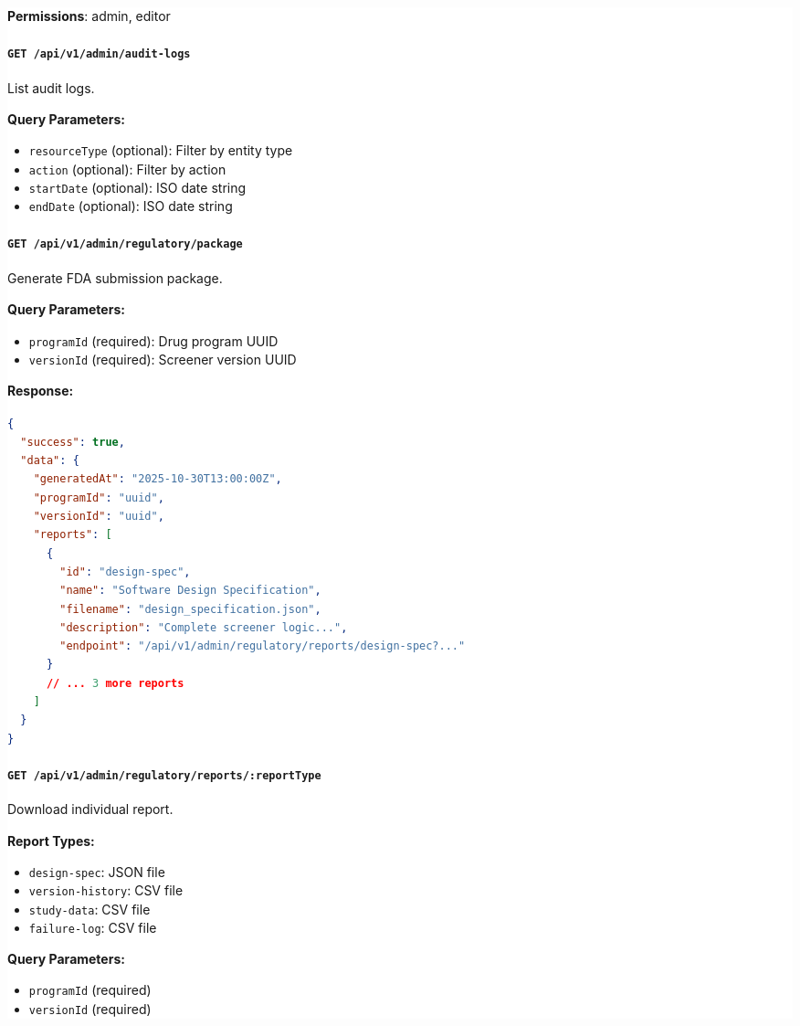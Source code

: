 **Permissions**: admin, editor

#### `GET /api/v1/admin/audit-logs`

List audit logs.

**Query Parameters:**
- `resourceType` (optional): Filter by entity type
- `action` (optional): Filter by action
- `startDate` (optional): ISO date string
- `endDate` (optional): ISO date string

#### `GET /api/v1/admin/regulatory/package`

Generate FDA submission package.

**Query Parameters:**
- `programId` (required): Drug program UUID
- `versionId` (required): Screener version UUID

**Response:**
```json
{
  "success": true,
  "data": {
    "generatedAt": "2025-10-30T13:00:00Z",
    "programId": "uuid",
    "versionId": "uuid",
    "reports": [
      {
        "id": "design-spec",
        "name": "Software Design Specification",
        "filename": "design_specification.json",
        "description": "Complete screener logic...",
        "endpoint": "/api/v1/admin/regulatory/reports/design-spec?..."
      }
      // ... 3 more reports
    ]
  }
}
```

#### `GET /api/v1/admin/regulatory/reports/:reportType`

Download individual report.

**Report Types:**
- `design-spec`: JSON file
- `version-history`: CSV file
- `study-data`: CSV file
- `failure-log`: CSV file

**Query Parameters:**
- `programId` (required)
- `versionId` (required)
